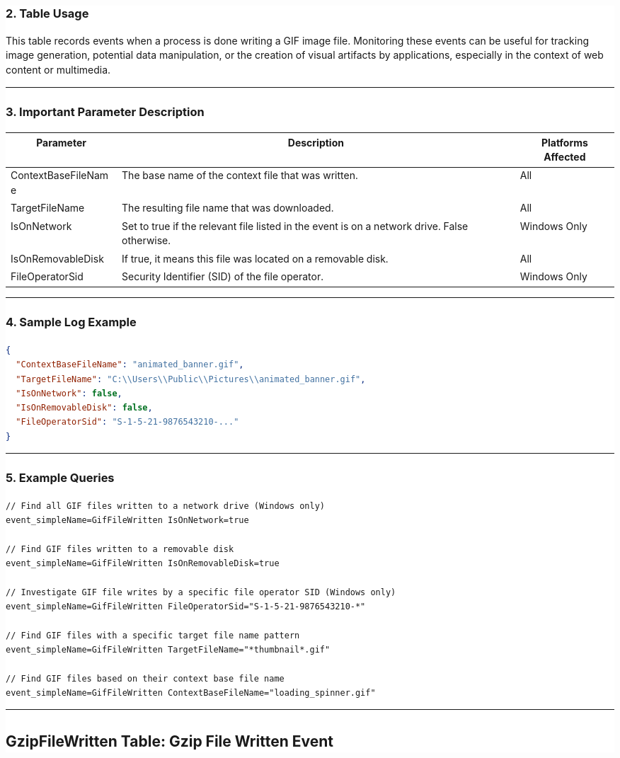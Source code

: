 
### 2. Table Usage
This table records events when a process is done writing a GIF image file. Monitoring these events can be useful for tracking image generation, potential data manipulation, or the creation of visual artifacts by applications, especially in the context of web content or multimedia.

---

### 3. Important Parameter Description

| Parameter           | Description                                                                                  | Platforms Affected |
|---------------------|----------------------------------------------------------------------------------------------|--------------------|
| ContextBaseFileName | The base name of the context file that was written.                          | All                |
| TargetFileName      | The resulting file name that was downloaded.                                 | All                |
| IsOnNetwork         | Set to true if the relevant file listed in the event is on a network drive. False otherwise. | Windows Only       |
| IsOnRemovableDisk   | If true, it means this file was located on a removable disk.                 | All                |
| FileOperatorSid     | Security Identifier (SID) of the file operator.                                    | Windows Only       |

---

### 4. Sample Log Example

```json
{
  "ContextBaseFileName": "animated_banner.gif",
  "TargetFileName": "C:\\Users\\Public\\Pictures\\animated_banner.gif",
  "IsOnNetwork": false,
  "IsOnRemovableDisk": false,
  "FileOperatorSid": "S-1-5-21-9876543210-..."
}
```
---

### 5. Example Queries
```xql
// Find all GIF files written to a network drive (Windows only)
event_simpleName=GifFileWritten IsOnNetwork=true

// Find GIF files written to a removable disk
event_simpleName=GifFileWritten IsOnRemovableDisk=true

// Investigate GIF file writes by a specific file operator SID (Windows only)
event_simpleName=GifFileWritten FileOperatorSid="S-1-5-21-9876543210-*"

// Find GIF files with a specific target file name pattern
event_simpleName=GifFileWritten TargetFileName="*thumbnail*.gif"

// Find GIF files based on their context base file name
event_simpleName=GifFileWritten ContextBaseFileName="loading_spinner.gif"
```
---
## GzipFileWritten Table: Gzip File Written Event
